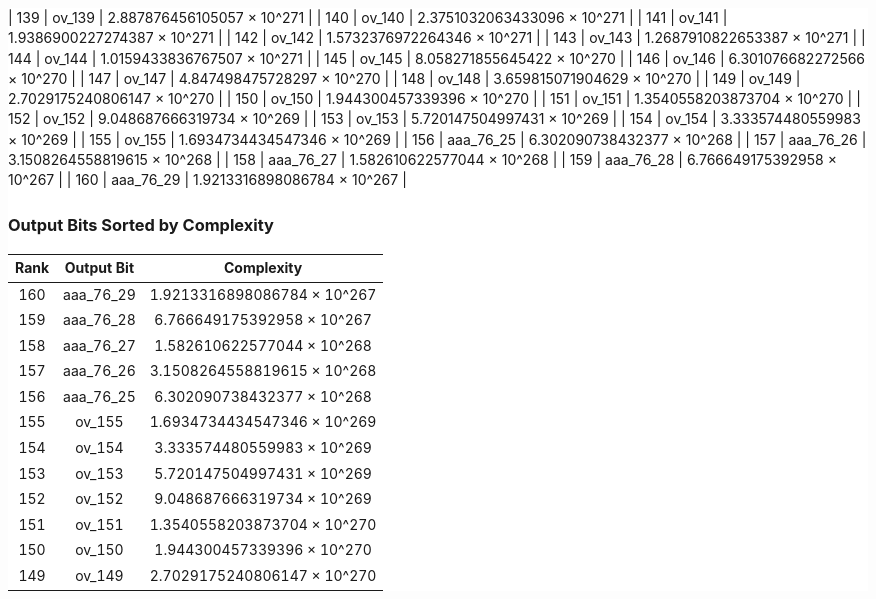 | 139 | ov_139 | 2.887876456105057 × 10^271 |
| 140 | ov_140 | 2.3751032063433096 × 10^271 |
| 141 | ov_141 | 1.9386900227274387 × 10^271 |
| 142 | ov_142 | 1.5732376972264346 × 10^271 |
| 143 | ov_143 | 1.2687910822653387 × 10^271 |
| 144 | ov_144 | 1.0159433836767507 × 10^271 |
| 145 | ov_145 | 8.058271855645422 × 10^270 |
| 146 | ov_146 | 6.301076682272566 × 10^270 |
| 147 | ov_147 | 4.847498475728297 × 10^270 |
| 148 | ov_148 | 3.659815071904629 × 10^270 |
| 149 | ov_149 | 2.7029175240806147 × 10^270 |
| 150 | ov_150 | 1.944300457339396 × 10^270 |
| 151 | ov_151 | 1.3540558203873704 × 10^270 |
| 152 | ov_152 | 9.048687666319734 × 10^269 |
| 153 | ov_153 | 5.720147504997431 × 10^269 |
| 154 | ov_154 | 3.333574480559983 × 10^269 |
| 155 | ov_155 | 1.6934734434547346 × 10^269 |
| 156 | aaa_76_25 | 6.302090738432377 × 10^268 |
| 157 | aaa_76_26 | 3.1508264558819615 × 10^268 |
| 158 | aaa_76_27 | 1.582610622577044 × 10^268 |
| 159 | aaa_76_28 | 6.766649175392958 × 10^267 |
| 160 | aaa_76_29 | 1.9213316898086784 × 10^267 |

### Output Bits Sorted by Complexity

| Rank | Output Bit | Complexity |
|:----:|:----------:|:----------:|
| 160 | aaa_76_29 | 1.9213316898086784 × 10^267 |
| 159 | aaa_76_28 | 6.766649175392958 × 10^267 |
| 158 | aaa_76_27 | 1.582610622577044 × 10^268 |
| 157 | aaa_76_26 | 3.1508264558819615 × 10^268 |
| 156 | aaa_76_25 | 6.302090738432377 × 10^268 |
| 155 | ov_155 | 1.6934734434547346 × 10^269 |
| 154 | ov_154 | 3.333574480559983 × 10^269 |
| 153 | ov_153 | 5.720147504997431 × 10^269 |
| 152 | ov_152 | 9.048687666319734 × 10^269 |
| 151 | ov_151 | 1.3540558203873704 × 10^270 |
| 150 | ov_150 | 1.944300457339396 × 10^270 |
| 149 | ov_149 | 2.7029175240806147 × 10^270 |